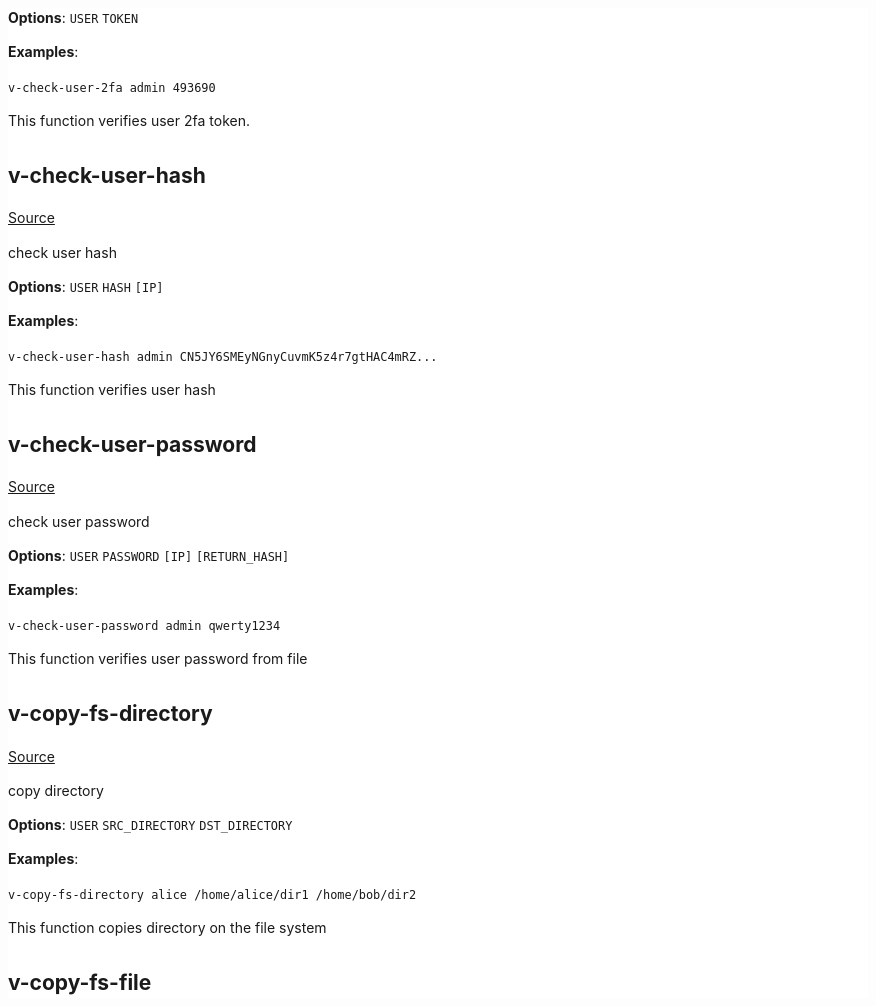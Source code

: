 **Options**: `USER` `TOKEN`

**Examples**:

```bash
v-check-user-2fa admin 493690
```

This function verifies user 2fa token.

## v-check-user-hash

[Source](https://github.com/hestiacp/hestiacp/blob/release/bin/v-check-user-hash)

check user hash

**Options**: `USER` `HASH` `[IP]`

**Examples**:

```bash
v-check-user-hash admin CN5JY6SMEyNGnyCuvmK5z4r7gtHAC4mRZ...
```

This function verifies user hash

## v-check-user-password

[Source](https://github.com/hestiacp/hestiacp/blob/release/bin/v-check-user-password)

check user password

**Options**: `USER` `PASSWORD` `[IP]` `[RETURN_HASH]`

**Examples**:

```bash
v-check-user-password admin qwerty1234
```

This function verifies user password from file

## v-copy-fs-directory

[Source](https://github.com/hestiacp/hestiacp/blob/release/bin/v-copy-fs-directory)

copy directory

**Options**: `USER` `SRC_DIRECTORY` `DST_DIRECTORY`

**Examples**:

```bash
v-copy-fs-directory alice /home/alice/dir1 /home/bob/dir2
```

This function copies directory on the file system

## v-copy-fs-file
